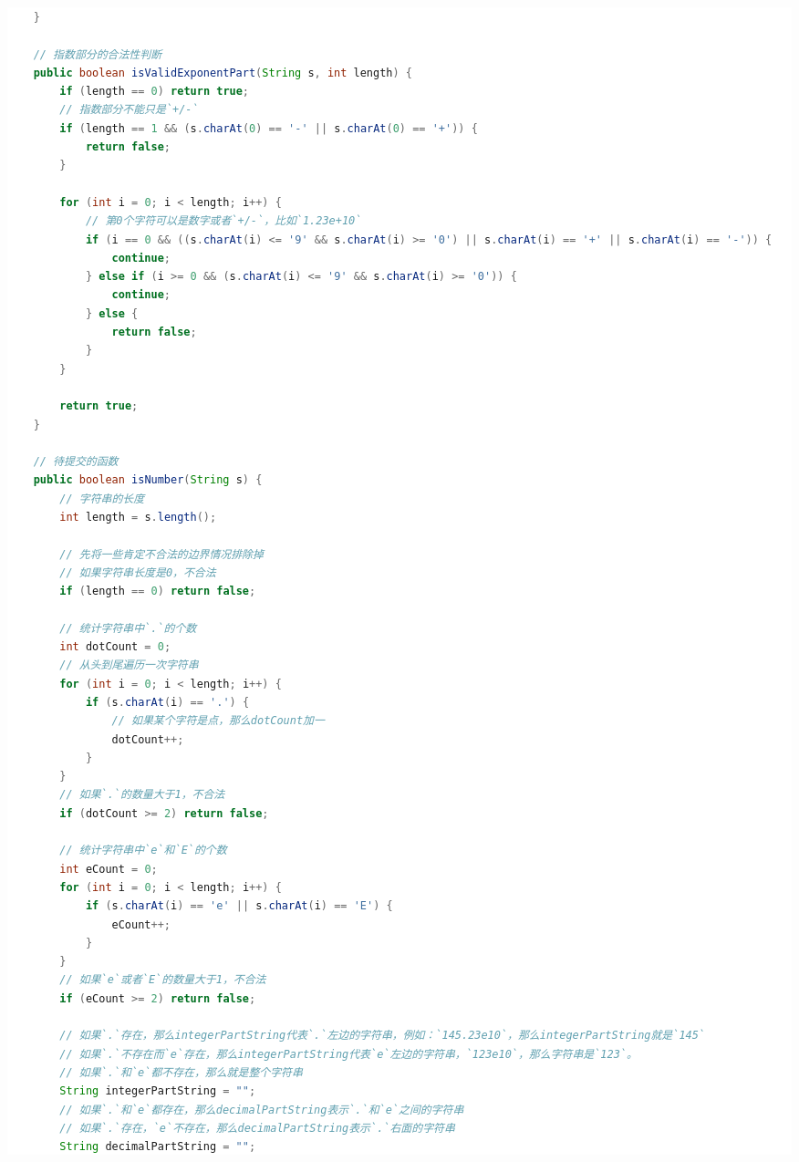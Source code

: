 ```java
    }

    // 指数部分的合法性判断
    public boolean isValidExponentPart(String s, int length) {
        if (length == 0) return true;
        // 指数部分不能只是`+/-`
        if (length == 1 && (s.charAt(0) == '-' || s.charAt(0) == '+')) {
            return false;
        }

        for (int i = 0; i < length; i++) {
            // 第0个字符可以是数字或者`+/-`，比如`1.23e+10`
            if (i == 0 && ((s.charAt(i) <= '9' && s.charAt(i) >= '0') || s.charAt(i) == '+' || s.charAt(i) == '-')) {
                continue;
            } else if (i >= 0 && (s.charAt(i) <= '9' && s.charAt(i) >= '0')) {
                continue;
            } else {
                return false;
            }
        }

        return true;
    }

    // 待提交的函数
    public boolean isNumber(String s) {
        // 字符串的长度
        int length = s.length();

        // 先将一些肯定不合法的边界情况排除掉
        // 如果字符串长度是0，不合法
        if (length == 0) return false;

        // 统计字符串中`.`的个数
        int dotCount = 0;
        // 从头到尾遍历一次字符串
        for (int i = 0; i < length; i++) {
            if (s.charAt(i) == '.') {
                // 如果某个字符是点，那么dotCount加一
                dotCount++;
            }
        }
        // 如果`.`的数量大于1，不合法
        if (dotCount >= 2) return false;

        // 统计字符串中`e`和`E`的个数
        int eCount = 0;
        for (int i = 0; i < length; i++) {
            if (s.charAt(i) == 'e' || s.charAt(i) == 'E') {
                eCount++;
            }
        }
        // 如果`e`或者`E`的数量大于1，不合法
        if (eCount >= 2) return false;

        // 如果`.`存在，那么integerPartString代表`.`左边的字符串，例如：`145.23e10`，那么integerPartString就是`145`
        // 如果`.`不存在而`e`存在，那么integerPartString代表`e`左边的字符串，`123e10`，那么字符串是`123`。
        // 如果`.`和`e`都不存在，那么就是整个字符串
        String integerPartString = "";
        // 如果`.`和`e`都存在，那么decimalPartString表示`.`和`e`之间的字符串
        // 如果`.`存在，`e`不存在，那么decimalPartString表示`.`右面的字符串
        String decimalPartString = "";
```